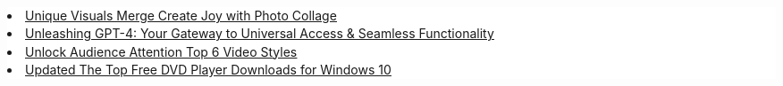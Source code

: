 <li><a href="https://extra-tips.techidaily.com/unique-visuals-merge-create-joy-with-photo-collage/"><u>Unique Visuals Merge  Create Joy with Photo Collage</u></a></li>
<li><a href="https://tech-revival.techidaily.com/unleashing-gpt-4-your-gateway-to-universal-access-and-seamless-functionality/"><u>Unleashing GPT-4: Your Gateway to Universal Access & Seamless Functionality</u></a></li>
<li><a href="https://extra-hints.techidaily.com/unlock-audience-attention-top-6-video-styles/"><u>Unlock Audience Attention  Top 6 Video Styles</u></a></li>
<li><a href="https://smart-video-editing.techidaily.com/updated-the-top-free-dvd-player-downloads-for-windows-10/"><u>Updated The Top Free DVD Player Downloads for Windows 10</u></a></li>
</ul></div>
